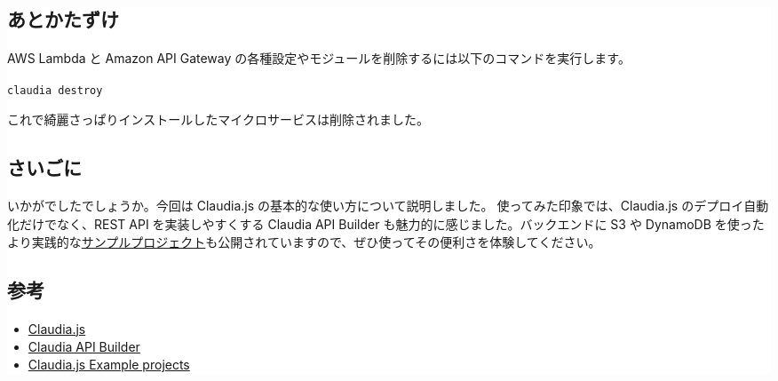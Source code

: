 ## あとかたずけ
AWS Lambda と Amazon API Gateway の各種設定やモジュールを削除するには以下のコマンドを実行します。

```
claudia destroy
```

これで綺麗さっぱりインストールしたマイクロサービスは削除されました。

## さいごに
いかがでしたでしょうか。今回は Claudia.js の基本的な使い方について説明しました。
使ってみた印象では、Claudia.js のデプロイ自動化だけでなく、REST API を実装しやすくする Claudia API Builder も魅力的に感じました。バックエンドに S3 や DynamoDB を使ったより実践的な[サンプルプロジェクト](https://github.com/claudiajs/example-projects)も公開されていますので、ぜひ使ってその便利さを体験してください。


## 参考

* [Claudia.js](https://github.com/claudiajs/claudia)
* [Claudia API Builder](https://github.com/claudiajs/claudia-api-builder)
* [Claudia.js Example projects](https://github.com/claudiajs/example-projects)

